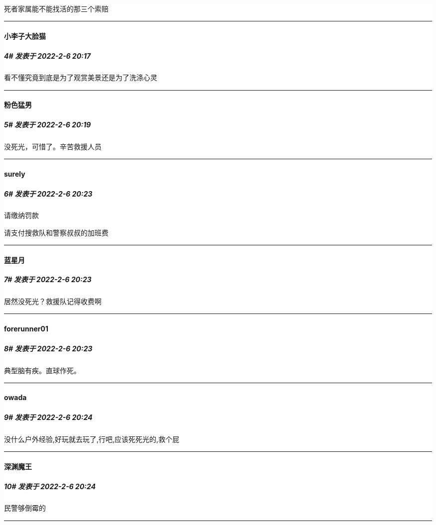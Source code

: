 死者家属能不能找活的那三个索赔

*****

####  小李子大脸猫  
##### 4#       发表于 2022-2-6 20:17

看不懂究竟到底是为了观赏美景还是为了洗涤心灵

*****

####  粉色猛男  
##### 5#       发表于 2022-2-6 20:19

没死光，可惜了。辛苦救援人员

*****

####  surely  
##### 6#       发表于 2022-2-6 20:23

请缴纳罚款

请支付搜救队和警察叔叔的加班费

*****

####  蓝星月  
##### 7#       发表于 2022-2-6 20:23

居然没死光？救援队记得收费啊

*****

####  forerunner01  
##### 8#       发表于 2022-2-6 20:23

典型脑有疾。直球作死。

*****

####  owada  
##### 9#       发表于 2022-2-6 20:24

没什么户外经验,好玩就去玩了,行吧,应该死死光的,救个屁

*****

####  深渊魔王  
##### 10#       发表于 2022-2-6 20:24

民警够倒霉的

*****
